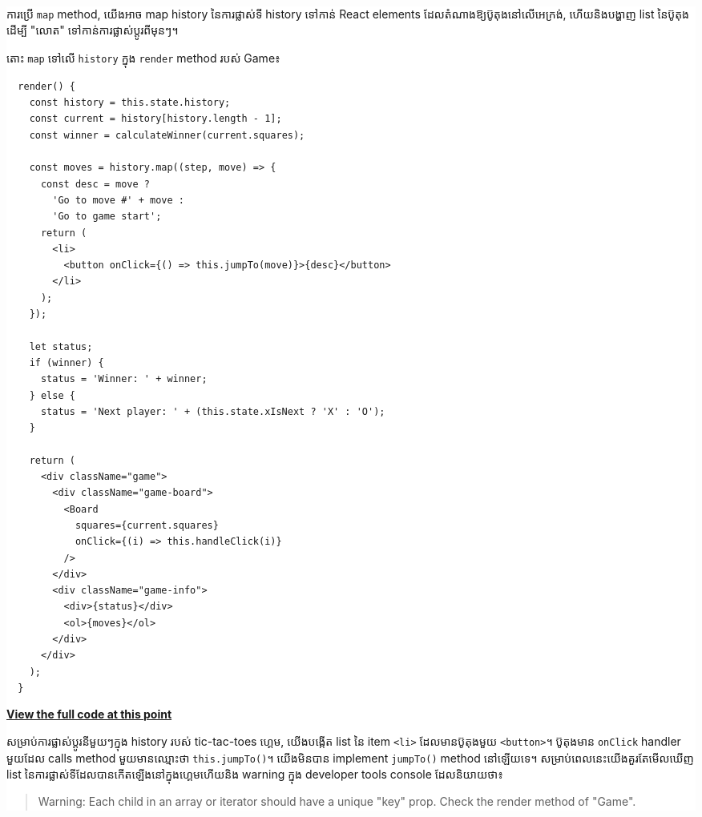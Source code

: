 ការប្រើ `map` method, យើងអាច​​ map history នៃការផ្លាស់ទី history ទៅកាន់ React elements ដែលតំណាងឱ្យប៊ូតុងនៅលើអេក្រង់, ហើយនិងបង្ហាញ list នៃប៊ូតុងដើម្បី "លោត" ទៅកាន់ការផ្លាស់ប្តូរពីមុនៗ។

តោះ `map` ទៅលើ `history` ក្នុង `render` method របស់ Game៖

```javascript{6-15,34}
  render() {
    const history = this.state.history;
    const current = history[history.length - 1];
    const winner = calculateWinner(current.squares);

    const moves = history.map((step, move) => {
      const desc = move ?
        'Go to move #' + move :
        'Go to game start';
      return (
        <li>
          <button onClick={() => this.jumpTo(move)}>{desc}</button>
        </li>
      );
    });

    let status;
    if (winner) {
      status = 'Winner: ' + winner;
    } else {
      status = 'Next player: ' + (this.state.xIsNext ? 'X' : 'O');
    }

    return (
      <div className="game">
        <div className="game-board">
          <Board
            squares={current.squares}
            onClick={(i) => this.handleClick(i)}
          />
        </div>
        <div className="game-info">
          <div>{status}</div>
          <ol>{moves}</ol>
        </div>
      </div>
    );
  }
```

**[View the full code at this point](https://codepen.io/gaearon/pen/EmmGEa?editors=0010)**

សម្រាប់ការផ្លាស់ប្តូរនីមួយៗក្នុង history របស់ tic-tac-toes ហ្គេម, យើងបង្កើត list នៃ item `<li>` ដែលមានប៊ូតុងមួយ `<button>`។ ប៊ូតុងមាន `onClick` handler មួយដែល calls method មួយមានឈ្មេាះថា `this.jumpTo()`។ យើងមិនបាន implement `jumpTo()` method នៅឡើយទេ។ សម្រាប់ពេលនេះយើងគួរតែមើលឃើញ list នៃការផ្លាស់ទីដែលបានកើតឡើងនៅក្នុងហ្គេមហើយនិង warning ក្នុង developer tools console ដែលនិយាយថា៖

>  Warning:
>  Each child in an array or iterator should have a unique "key" prop. Check the render method of "Game".
